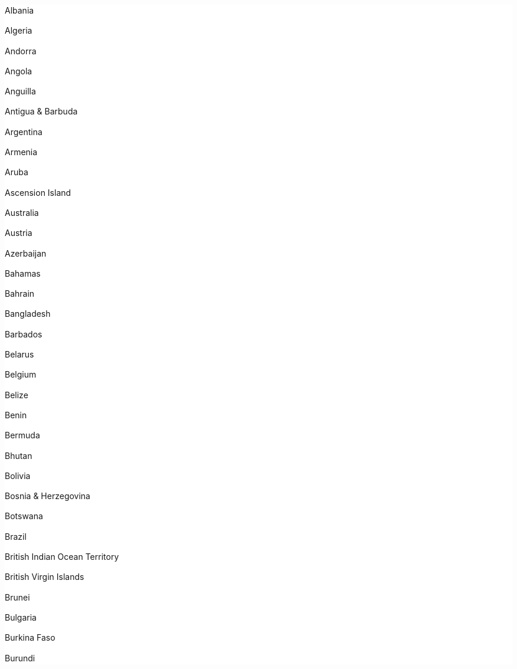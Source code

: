 Albania

Algeria

Andorra

Angola

Anguilla

Antigua & Barbuda

Argentina

Armenia

Aruba

Ascension Island

Australia

Austria

Azerbaijan

Bahamas

Bahrain

Bangladesh

Barbados

Belarus

Belgium

Belize

Benin

Bermuda

Bhutan

Bolivia

Bosnia & Herzegovina

Botswana

Brazil

British Indian Ocean Territory

British Virgin Islands

Brunei

Bulgaria

Burkina Faso

Burundi
